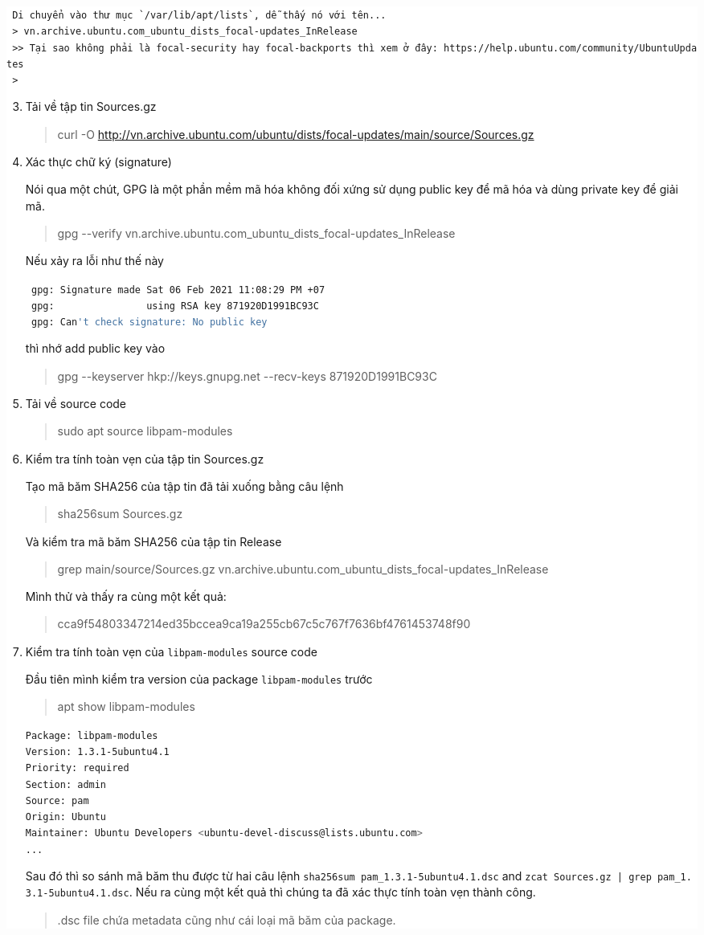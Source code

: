      Di chuyển vào thư mục `/var/lib/apt/lists`, dễ thấy nó với tên...
     > vn.archive.ubuntu.com_ubuntu_dists_focal-updates_InRelease
     >> Tại sao không phải là focal-security hay focal-backports thì xem ở đây: https://help.ubuntu.com/community/UbuntuUpdates
     > 
  3. Tải về tập tin Sources.gz 
     > curl -O http://vn.archive.ubuntu.com/ubuntu/dists/focal-updates/main/source/Sources.gz
  4. Xác thực chữ ký (signature)
     
     Nói qua một chút, GPG là một phần mềm mã hóa không đối xứng sử dụng public key để mã hóa và dùng private key để giải mã. 
     > gpg --verify vn.archive.ubuntu.com_ubuntu_dists_focal-updates_InRelease
     
      Nếu xảy ra lỗi như thế này
     ```bash 
      gpg: Signature made Sat 06 Feb 2021 11:08:29 PM +07
      gpg:                using RSA key 871920D1991BC93C
      gpg: Can't check signature: No public key
     ```
     thì nhớ add public key vào
     > gpg --keyserver hkp://keys.gnupg.net --recv-keys 871920D1991BC93C
  5. Tải về source code
      > sudo apt source libpam-modules
     > 
  6. Kiểm tra tính toàn vẹn của tập tin Sources.gz
     
     Tạo mã băm SHA256 của tập tin đã tải xuống bằng câu lệnh
     > sha256sum Sources.gz
     
     Và kiểm tra mã băm SHA256 của tập tin Release
     > grep main/source/Sources.gz vn.archive.ubuntu.com_ubuntu_dists_focal-updates_InRelease
     
     Mình thử và thấy ra cùng một kết quả:
     > cca9f54803347214ed35bccea9ca19a255cb67c5c767f7636bf4761453748f90
     > 
  7. Kiểm tra tính toàn vẹn của `libpam-modules` source code
     
     Đầu tiên mình kiểm tra version của package `libpam-modules` trước
     > apt show libpam-modules
     ```bash
     Package: libpam-modules
     Version: 1.3.1-5ubuntu4.1
     Priority: required
     Section: admin
     Source: pam
     Origin: Ubuntu
     Maintainer: Ubuntu Developers <ubuntu-devel-discuss@lists.ubuntu.com>
     ...
     ```
     
      Sau đó thì so sánh mã băm thu được từ hai câu lệnh `sha256sum pam_1.3.1-5ubuntu4.1.dsc` and `zcat Sources.gz | grep pam_1.3.1-5ubuntu4.1.dsc`. Nếu ra cùng một kết quả thì chúng ta đã xác thực tính toàn vẹn thành công.
      > .dsc file chứa metadata cũng như cái loại mã băm của package.
  